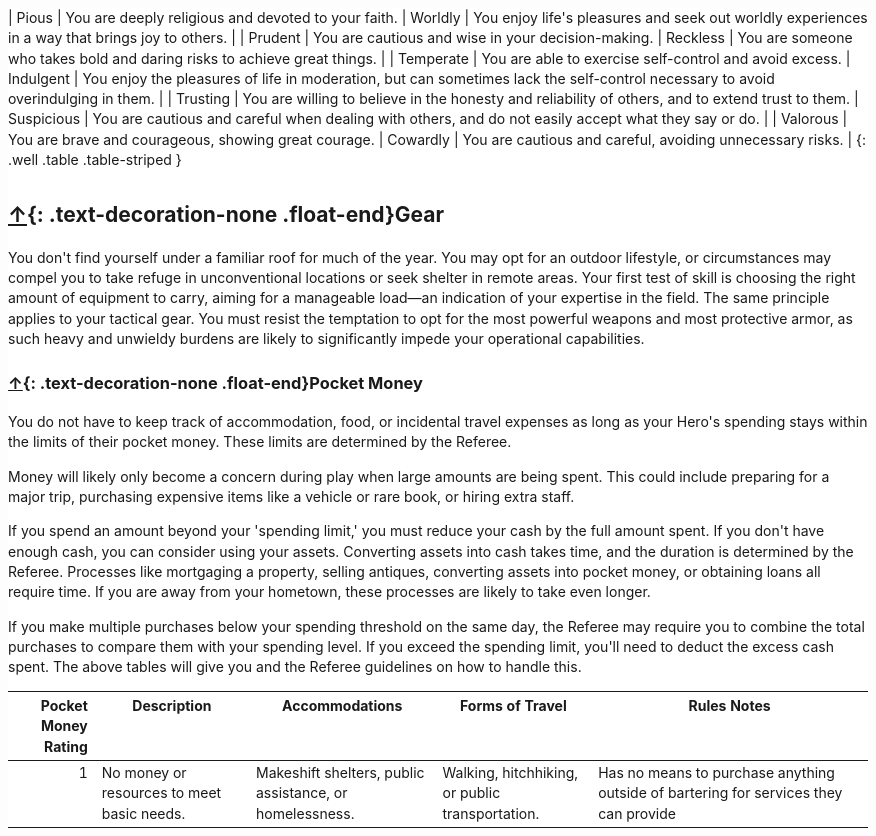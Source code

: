 |        Pious | You are deeply religious and devoted to your faith.                                                                                     |     Worldly     | You enjoy life's pleasures and seek out worldly experiences in a way that brings joy to others.                                                                                                                                                                                                                                                                               |
|      Prudent | You are cautious and wise in your decision-making.                                                                                      |    Reckless     | You are someone who takes bold and daring risks to achieve great things.                                                                                                                                                                                                                                                                                                      |
|    Temperate | You are able to exercise self-control and avoid excess.                                                                                 |    Indulgent    | You enjoy the pleasures of life in moderation, but can sometimes lack the self-control necessary to avoid overindulging in them.                                                                                                                                                                                                                                              |
|     Trusting | You are willing to believe in the honesty and reliability of others, and to extend trust to them.                                       |   Suspicious    | You are cautious and careful when dealing with others, and do not easily accept what they say or do.                                                                                                                                                                                                                                                                          |
|     Valorous | You are brave and courageous, showing great courage.                                                                                    |    Cowardly     | You are cautious and careful, avoiding unnecessary risks.                                                                                                                                                                                                                                                                                                                     |
{: .well .table .table-striped }


## [&#x2191;](javascript:history.back()){: .text-decoration-none .float-end}Gear

You don't find yourself under a familiar roof for much of the year. You may opt for an outdoor lifestyle, or circumstances may compel you to take refuge in unconventional locations or seek shelter in remote areas. Your first test of skill is choosing the right amount of equipment to carry, aiming for a manageable load—an indication of your expertise in the field. The same principle applies to your tactical gear. You must resist the temptation to opt for the most powerful weapons and most protective armor, as such heavy and unwieldy burdens are likely to significantly impede your operational capabilities.

### [&#x2191;](javascript:history.back()){: .text-decoration-none .float-end}Pocket Money

You do not have to keep track of accommodation, food, or incidental travel expenses as long as your Hero's spending stays within the limits of their pocket money. These limits are determined by the Referee.

Money will likely only become a concern during play when large amounts are being spent. This could include preparing for a major trip, purchasing expensive items like a vehicle or rare book, or hiring extra staff.

If you spend an amount beyond your 'spending limit,' you must reduce your cash by the full amount spent. If you don't have enough cash, you can consider using your assets. Converting assets into cash takes time, and the duration is determined by the Referee. Processes like mortgaging a property, selling antiques, converting assets into pocket money, or obtaining loans all require time. If you are away from your hometown, these processes are likely to take even longer.

If you make multiple purchases below your spending threshold on the same day, the Referee may require you to combine the total purchases to compare them with your spending level. If you exceed the spending limit, you'll need to deduct the excess cash spent. The above tables will give you and the Referee guidelines on how to handle this.

| **Pocket Money Rating** | **Description**                                         | **Accommodations**                                            | **Forms of Travel**                                      | **Rules Notes**                                                                                                                                                      |
|------------------------:|---------------------------------------------------------|---------------------------------------------------------------|----------------------------------------------------------|----------------------------------------------------------------------------------------------------------------------------------------------------------------------|
|                       1 | No money or resources to meet basic needs.              | Makeshift shelters, public assistance, or homelessness.       | Walking, hitchhiking, or public transportation.          | Has no means to purchase anything outside of bartering for services they can provide                                                                                 |